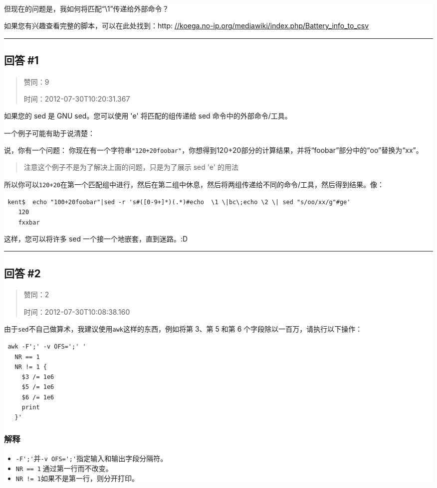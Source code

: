 但现在的问题是，我如何将匹配“\1”传递给外部命令？

如果您有兴趣查看完整的脚本，可以在此处找到：http: [//koega.no-ip.org/mediawiki/index.php/Battery_info_to_csv](http://koega.no-ip.org/mediawiki/index.php/Battery_info_to_csv)

* * *

## 回答 #1

> 赞同：9
> 
> 时间：2012-07-30T10:20:31.367

如果您的 sed 是 GNU sed。您可以使用 'e' 将匹配的组传递给 sed 命令中的外部命令/工具。

一个例子可能有助于说清楚：

说，你有一个问题：
你现在有一个字符串`"120+20foobar"`，你想得到120+20部分的计算结果，并将“foobar”部分中的“oo”替换为“xx”。

> 注意这个例子不是为了解决上面的问题，只是为了展示 sed 'e' 的用法

所以你可以`120+20`在第一个匹配组中进行，然后在第二组中休息，然后将两组传递给不同的命令/工具，然后得到结果。像：

```
 kent$  echo "100+20foobar"|sed -r 's#([0-9+]*)(.*)#echo  \1 \|bc\;echo \2 \| sed "s/oo/xx/g"#ge'
    120
    fxxbar 
```

这样，您可以将许多 sed 一个接一个地嵌套，直到迷路。:D

* * *

## 回答 #2

> 赞同：2
> 
> 时间：2012-07-30T10:08:38.160

由于`sed`不自己做算术，我建议使用`awk`这样的东西，例如将第 3、第 5 和第 6 个字段除以一百万，请执行以下操作：

```
 awk -F';' -v OFS=';' '
   NR == 1
   NR != 1 { 
     $3 /= 1e6
     $5 /= 1e6
     $6 /= 1e6
     print
   }' 
```

### 解释

*   `-F';'`并`-v OFS=';'`指定输入和输出字段分隔符。
*   `NR == 1` 通过第一行而不改变。
*   `NR != 1`如果不是第一行，则分开打印。
